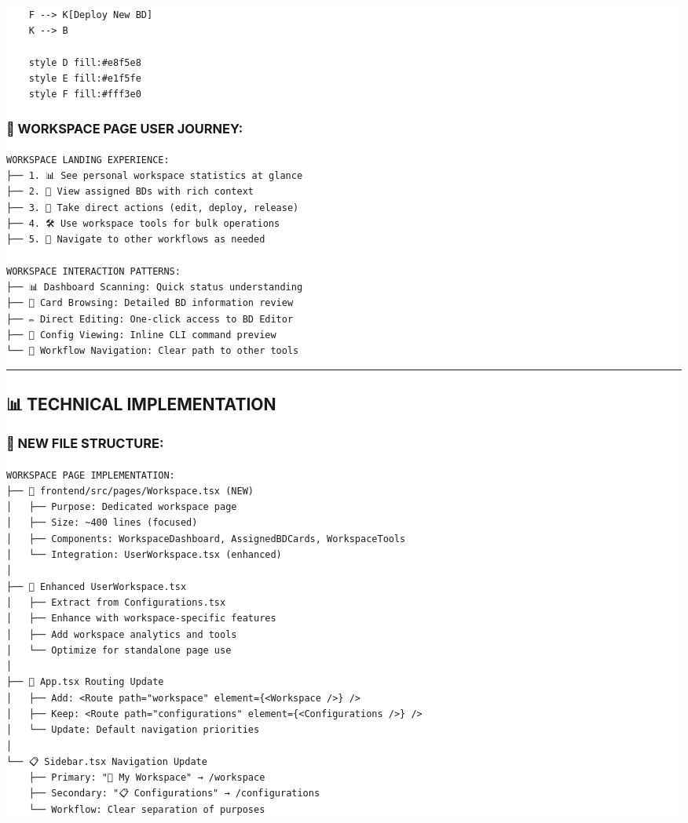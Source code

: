 ```mermaid
    F --> K[Deploy New BD]
    K --> B
    
    style D fill:#e8f5e8
    style E fill:#e1f5fe
    style F fill:#fff3e0
```

### **🎯 WORKSPACE PAGE USER JOURNEY:**
```
WORKSPACE LANDING EXPERIENCE:
├── 1. 📊 See personal workspace statistics at glance
├── 2. 🔵 View assigned BDs with rich context
├── 3. 🎯 Take direct actions (edit, deploy, release)
├── 4. 🛠️ Use workspace tools for bulk operations
├── 5. 🔗 Navigate to other workflows as needed

WORKSPACE INTERACTION PATTERNS:
├── 📊 Dashboard Scanning: Quick status understanding
├── 🔵 Card Browsing: Detailed BD information review
├── ✏️ Direct Editing: One-click access to BD Editor
├── 📜 Config Viewing: Inline CLI command preview
└── 🔗 Workflow Navigation: Clear path to other tools
```

---

## 📊 **TECHNICAL IMPLEMENTATION**

### **📁 NEW FILE STRUCTURE:**
```
WORKSPACE PAGE IMPLEMENTATION:
├── 📁 frontend/src/pages/Workspace.tsx (NEW)
│   ├── Purpose: Dedicated workspace page
│   ├── Size: ~400 lines (focused)
│   ├── Components: WorkspaceDashboard, AssignedBDCards, WorkspaceTools
│   └── Integration: UserWorkspace.tsx (enhanced)
│
├── 🔧 Enhanced UserWorkspace.tsx
│   ├── Extract from Configurations.tsx
│   ├── Enhance with workspace-specific features
│   ├── Add workspace analytics and tools
│   └── Optimize for standalone page use
│
├── 🔗 App.tsx Routing Update
│   ├── Add: <Route path="workspace" element={<Workspace />} />
│   ├── Keep: <Route path="configurations" element={<Configurations />} />
│   └── Update: Default navigation priorities
│
└── 📋 Sidebar.tsx Navigation Update
    ├── Primary: "👤 My Workspace" → /workspace
    ├── Secondary: "📋 Configurations" → /configurations
    └── Workflow: Clear separation of purposes
```

